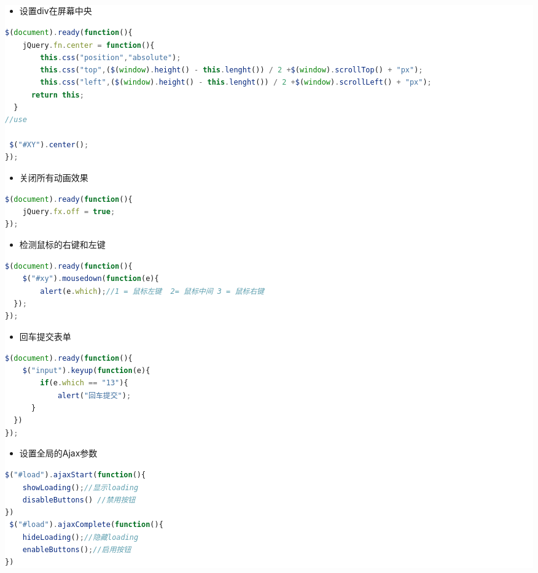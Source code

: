 - 设置div在屏幕中央

```javascript
$(document).ready(function(){
    jQuery.fn.center = function(){
        this.css("position","absolute");
        this.css("top",($(window).height() - this.lenght()) / 2 +$(window).scrollTop() + "px"); 
        this.css("left",($(window).height() - this.lenght()) / 2 +$(window).scrollLeft() + "px"); 
      return this;
  }
//use 

 $("#XY").center();
});

```

- 关闭所有动画效果

```javascript
$(document).ready(function(){
    jQuery.fx.off = true;
});

```

- 检测鼠标的右键和左键

```javascript
$(document).ready(function(){
    $("#xy").mousedown(function(e){
        alert(e.which);//1 = 鼠标左键  2= 鼠标中间 3 = 鼠标右键
  });
});

```
- 回车提交表单

```javascript
$(document).ready(function(){
    $("input").keyup(function(e){
        if(e.which == "13"){
            alert("回车提交");
      }
  })
});

```
- 设置全局的Ajax参数

```javascript
$("#load").ajaxStart(function(){
    showLoading();//显示loading
    disableButtons() //禁用按钮
})
 $("#load").ajaxComplete(function(){
    hideLoading();//隐藏loading
    enableButtons();//启用按钮
})
```
